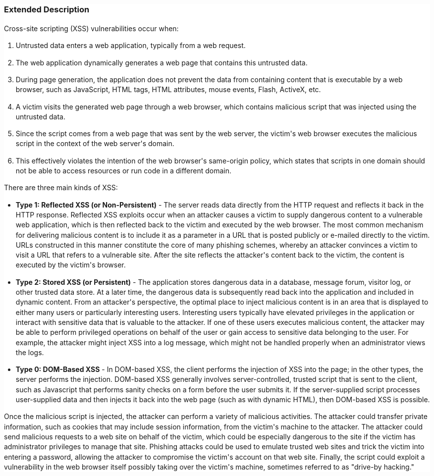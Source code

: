 ### Extended Description


Cross-site scripting (XSS) vulnerabilities occur when:


  1. Untrusted data enters a web application, typically from a web request.

  1. The web application dynamically generates a web page that contains this untrusted data.

  1. During page generation, the application does not prevent the data from containing content that is executable by a web browser, such as JavaScript, HTML tags, HTML attributes, mouse events, Flash, ActiveX, etc.

  1. A victim visits the generated web page through a web browser, which contains malicious script that was injected using the untrusted data.

  1. Since the script comes from a web page that was sent by the web server, the victim's web browser executes the malicious script in the context of the web server's domain.

  1. This effectively violates the intention of the web browser's same-origin policy, which states that scripts in one domain should not be able to access resources or run code in a different domain.

There are three main kinds of XSS:

  -  **Type 1: Reflected XSS (or Non-Persistent)**  - The server reads data directly from the HTTP request and reflects it back in the HTTP response. Reflected XSS exploits occur when an attacker causes a victim to supply dangerous content to a vulnerable web application, which is then reflected back to the victim and executed by the web browser. The most common mechanism for delivering malicious content is to include it as a parameter in a URL that is posted publicly or e-mailed directly to the victim. URLs constructed in this manner constitute the core of many phishing schemes, whereby an attacker convinces a victim to visit a URL that refers to a vulnerable site. After the site reflects the attacker's content back to the victim, the content is executed by the victim's browser.

  -  **Type 2: Stored XSS (or Persistent)**  - The application stores dangerous data in a database, message forum, visitor log, or other trusted data store. At a later time, the dangerous data is subsequently read back into the application and included in dynamic content. From an attacker's perspective, the optimal place to inject malicious content is in an area that is displayed to either many users or particularly interesting users. Interesting users typically have elevated privileges in the application or interact with sensitive data that is valuable to the attacker. If one of these users executes malicious content, the attacker may be able to perform privileged operations on behalf of the user or gain access to sensitive data belonging to the user. For example, the attacker might inject XSS into a log message, which might not be handled properly when an administrator views the logs. 

  -  **Type 0: DOM-Based XSS**  - In DOM-based XSS, the client performs the injection of XSS into the page; in the other types, the server performs the injection. DOM-based XSS generally involves server-controlled, trusted script that is sent to the client, such as Javascript that performs sanity checks on a form before the user submits it. If the server-supplied script processes user-supplied data and then injects it back into the web page (such as with dynamic HTML), then DOM-based XSS is possible. 

Once the malicious script is injected, the attacker can perform a variety of malicious activities. The attacker could transfer private information, such as cookies that may include session information, from the victim's machine to the attacker. The attacker could send malicious requests to a web site on behalf of the victim, which could be especially dangerous to the site if the victim has administrator privileges to manage that site. Phishing attacks could be used to emulate trusted web sites and trick the victim into entering a password, allowing the attacker to compromise the victim's account on that web site. Finally, the script could exploit a vulnerability in the web browser itself possibly taking over the victim's machine, sometimes referred to as "drive-by hacking."
